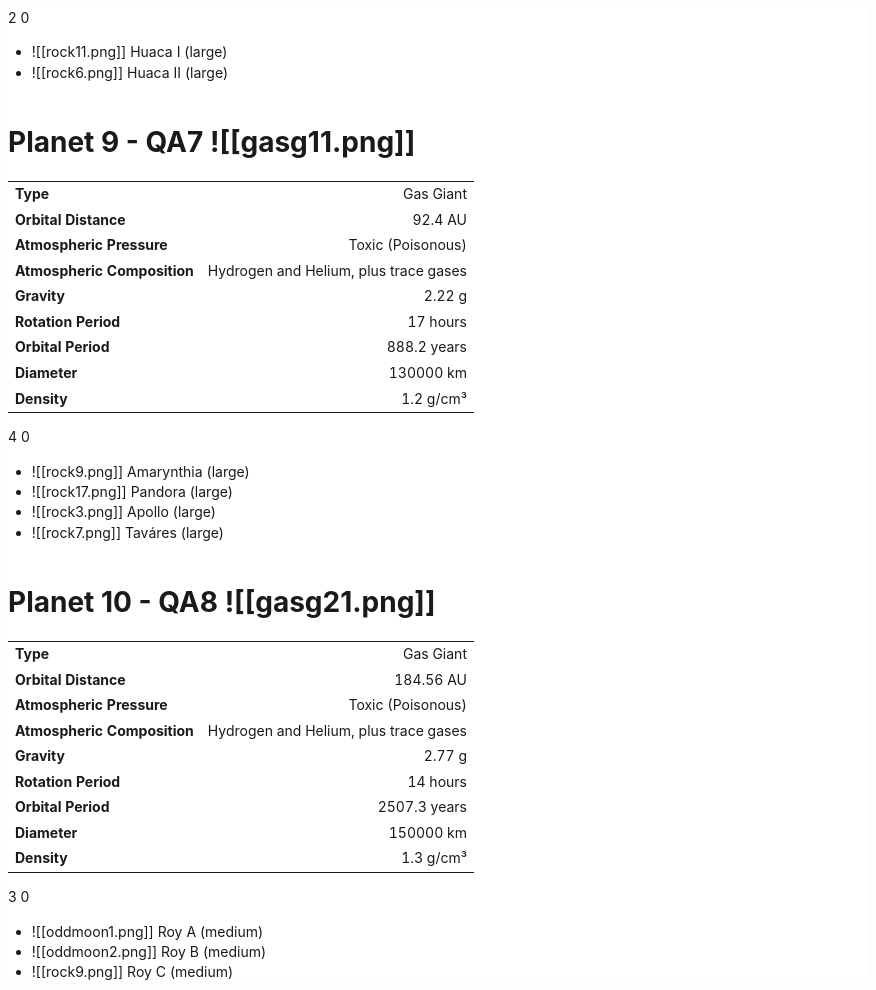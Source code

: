 2
0

- ![[rock11.png]] Huaca I (large)
- ![[rock6.png]] Huaca II (large)


# Planet 9 - QA7 ![[gasg11.png]]
|                             |                           |
| --------------------------- | -------------------------:|
| **Type**                    |             Gas Giant |
| **Orbital Distance**        |   92.4 AU |
| **Atmospheric Pressure**    |       Toxic (Poisonous) |
| **Atmospheric Composition** |      Hydrogen and Helium, plus trace gases |
| **Gravity**                 |        2.22 g |
| **Rotation Period**         |  17 hours |
| **Orbital Period** | 888.2 years |
| **Diameter**                |      130000 km | 
| **Density**                 |    1.2 g/cm³ |



4
0

- ![[rock9.png]] Amarynthia (large)
- ![[rock17.png]] Pandora (large)
- ![[rock3.png]] Apollo (large)
- ![[rock7.png]] Taváres (large)


# Planet 10 - QA8 ![[gasg21.png]]
|                             |                           |
| --------------------------- | -------------------------:|
| **Type**                    |             Gas Giant |
| **Orbital Distance**        |   184.56 AU |
| **Atmospheric Pressure**    |       Toxic (Poisonous) |
| **Atmospheric Composition** |      Hydrogen and Helium, plus trace gases |
| **Gravity**                 |        2.77 g |
| **Rotation Period**         |  14 hours |
| **Orbital Period** | 2507.3 years |
| **Diameter**                |      150000 km | 
| **Density**                 |    1.3 g/cm³ |



3
0

- ![[oddmoon1.png]] Roy A (medium)
- ![[oddmoon2.png]] Roy B (medium)
- ![[rock9.png]] Roy C (medium)


